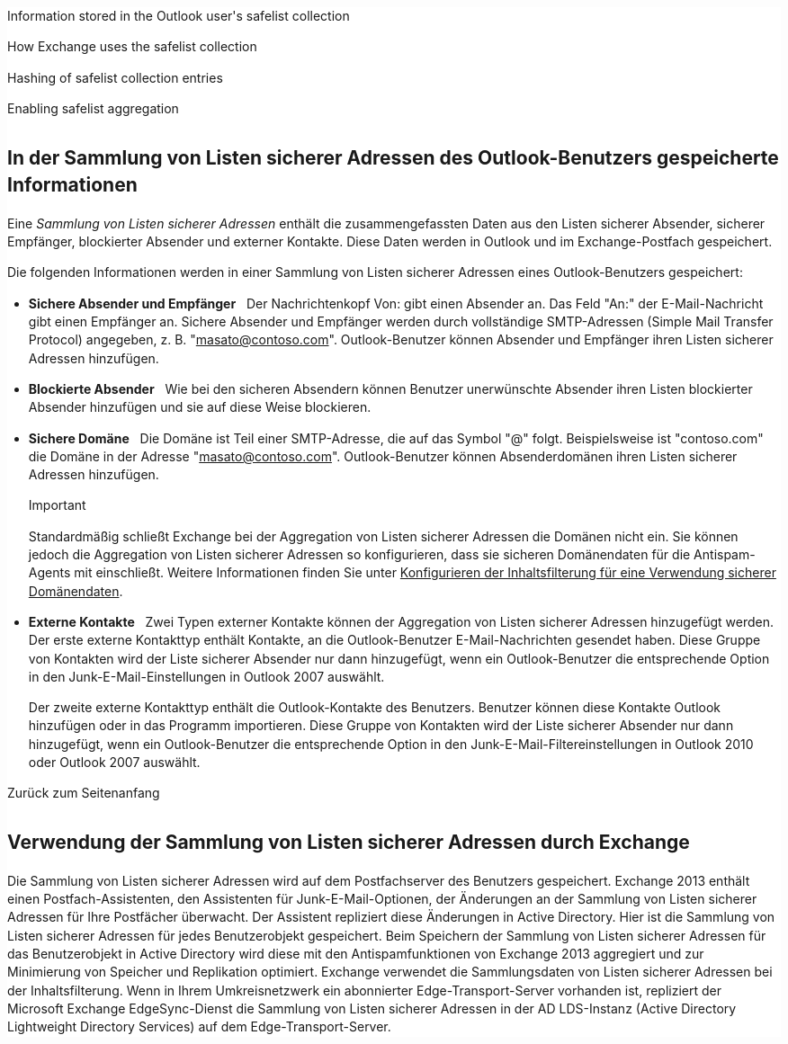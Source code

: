 Information stored in the Outlook user's safelist collection

How Exchange uses the safelist collection

Hashing of safelist collection entries

Enabling safelist aggregation

## In der Sammlung von Listen sicherer Adressen des Outlook-Benutzers gespeicherte Informationen

Eine *Sammlung von Listen sicherer Adressen* enthält die zusammengefassten Daten aus den Listen sicherer Absender, sicherer Empfänger, blockierter Absender und externer Kontakte. Diese Daten werden in Outlook und im Exchange-Postfach gespeichert.

Die folgenden Informationen werden in einer Sammlung von Listen sicherer Adressen eines Outlook-Benutzers gespeichert:

  - **Sichere Absender und Empfänger**   Der Nachrichtenkopf Von: gibt einen Absender an. Das Feld "An:" der E-Mail-Nachricht gibt einen Empfänger an. Sichere Absender und Empfänger werden durch vollständige SMTP-Adressen (Simple Mail Transfer Protocol) angegeben, z. B. "masato@contoso.com". Outlook-Benutzer können Absender und Empfänger ihren Listen sicherer Adressen hinzufügen.

  - **Blockierte Absender**   Wie bei den sicheren Absendern können Benutzer unerwünschte Absender ihren Listen blockierter Absender hinzufügen und sie auf diese Weise blockieren.

  - **Sichere Domäne**   Die Domäne ist Teil einer SMTP-Adresse, die auf das Symbol "@" folgt. Beispielsweise ist "contoso.com" die Domäne in der Adresse "masato@contoso.com". Outlook-Benutzer können Absenderdomänen ihren Listen sicherer Adressen hinzufügen.
    

    > [!IMPORTANT]
    > Standardmäßig schließt Exchange bei der Aggregation von Listen sicherer Adressen die Domänen nicht ein. Sie können jedoch die Aggregation von Listen sicherer Adressen so konfigurieren, dass sie sicheren Domänendaten für die Antispam-Agents mit einschließt. Weitere Informationen finden Sie unter <A href="configure-content-filtering-to-use-safe-domain-data-exchange-2013-help.md">Konfigurieren der Inhaltsfilterung für eine Verwendung sicherer Domänendaten</A>.



  - **Externe Kontakte**   Zwei Typen externer Kontakte können der Aggregation von Listen sicherer Adressen hinzugefügt werden. Der erste externe Kontakttyp enthält Kontakte, an die Outlook-Benutzer E-Mail-Nachrichten gesendet haben. Diese Gruppe von Kontakten wird der Liste sicherer Absender nur dann hinzugefügt, wenn ein Outlook-Benutzer die entsprechende Option in den Junk-E-Mail-Einstellungen in Outlook 2007 auswählt.
    
    Der zweite externe Kontakttyp enthält die Outlook-Kontakte des Benutzers. Benutzer können diese Kontakte Outlook hinzufügen oder in das Programm importieren. Diese Gruppe von Kontakten wird der Liste sicherer Absender nur dann hinzugefügt, wenn ein Outlook-Benutzer die entsprechende Option in den Junk-E-Mail-Filtereinstellungen in Outlook 2010 oder Outlook 2007 auswählt.

Zurück zum Seitenanfang

## Verwendung der Sammlung von Listen sicherer Adressen durch Exchange

Die Sammlung von Listen sicherer Adressen wird auf dem Postfachserver des Benutzers gespeichert. Exchange 2013 enthält einen Postfach-Assistenten, den Assistenten für Junk-E-Mail-Optionen, der Änderungen an der Sammlung von Listen sicherer Adressen für Ihre Postfächer überwacht. Der Assistent repliziert diese Änderungen in Active Directory. Hier ist die Sammlung von Listen sicherer Adressen für jedes Benutzerobjekt gespeichert. Beim Speichern der Sammlung von Listen sicherer Adressen für das Benutzerobjekt in Active Directory wird diese mit den Antispamfunktionen von Exchange 2013 aggregiert und zur Minimierung von Speicher und Replikation optimiert. Exchange verwendet die Sammlungsdaten von Listen sicherer Adressen bei der Inhaltsfilterung. Wenn in Ihrem Umkreisnetzwerk ein abonnierter Edge-Transport-Server vorhanden ist, repliziert der Microsoft Exchange EdgeSync-Dienst die Sammlung von Listen sicherer Adressen in der AD LDS-Instanz (Active Directory Lightweight Directory Services) auf dem Edge-Transport-Server.
